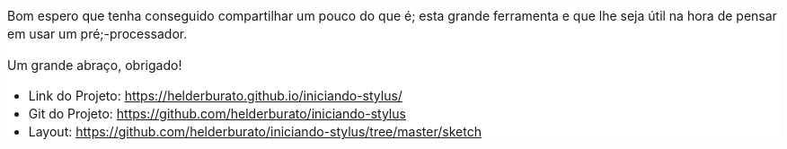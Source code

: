 Bom espero que tenha conseguido compartilhar um pouco do que é; esta grande ferramenta e que lhe seja útil na hora de pensar em usar um pré;-processador.

Um grande abraço, obrigado!

  * Link do Projeto: <a href="https://helderburato.github.io/iniciando-stylus/" target="_blank" rel="nofollow">https://helderburato.github.io/iniciando-stylus/</a>
  * Git do Projeto: <a href="https://github.com/helderburato/iniciando-stylus" target="_blank" rel="nofollow">https://github.com/helderburato/iniciando-stylus</a>
  * Layout: <a href="https://github.com/helderburato/iniciando-stylus/tree/master/sketch" target="_blank" rel="nofollow">https://github.com/helderburato/iniciando-stylus/tree/master/sketch</a>

 [1]: https://raw.githubusercontent.com/diegoeis/tableless-static-images/master/2016/10/director.png
